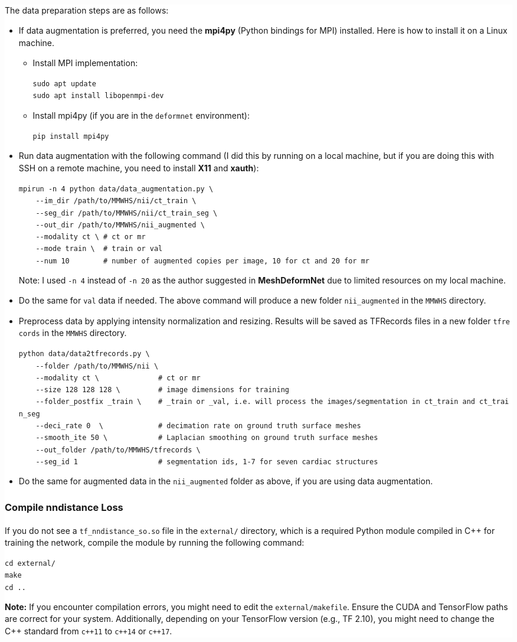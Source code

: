 The data preparation steps are as follows:
- If data augmentation is preferred, you need the __mpi4py__ (Python bindings for MPI) installed. Here is how to install it on a Linux machine.
    - Install MPI implementation:
        ```
        sudo apt update
        sudo apt install libopenmpi-dev
        ```
    - Install mpi4py (if you are in the `deformnet` environment):
        ```
        pip install mpi4py
        ```
- Run data augmentation with the following command (I did this by running on a local machine, but if you are doing this with SSH on a remote machine, you need to install __X11__ and __xauth__):
    ```
    mpirun -n 4 python data/data_augmentation.py \
        --im_dir /path/to/MMWHS/nii/ct_train \
        --seg_dir /path/to/MMWHS/nii/ct_train_seg \
        --out_dir /path/to/MMWHS/nii_augmented \
        --modality ct \ # ct or mr
        --mode train \  # train or val
        --num 10        # number of augmented copies per image, 10 for ct and 20 for mr
    ```

    Note: I used `-n 4` instead of `-n 20` as the author suggested in __MeshDeformNet__ due to limited resources on my local machine.
- Do the same for `val` data if needed. The above command will produce a new folder `nii_augmented` in the `MMWHS` directory.
- Preprocess data by applying intensity normalization and resizing. Results will be saved as TFRecords files in a new folder `tfrecords` in the `MMWHS` directory.
    ```
    python data/data2tfrecords.py \
        --folder /path/to/MMWHS/nii \
        --modality ct \              # ct or mr
        --size 128 128 128 \         # image dimensions for training
        --folder_postfix _train \    # _train or _val, i.e. will process the images/segmentation in ct_train and ct_train_seg
        --deci_rate 0  \             # decimation rate on ground truth surface meshes
        --smooth_ite 50 \            # Laplacian smoothing on ground truth surface meshes
        --out_folder /path/to/MMWHS/tfrecords \
        --seg_id 1                   # segmentation ids, 1-7 for seven cardiac structures
    ```
- Do the same for augmented data in the `nii_augmented` folder as above, if you are using data augmentation.

### Compile nndistance Loss

If you do not see a `tf_nndistance_so.so` file in the `external/` directory, which is a required Python module compiled in C++ for training the network, compile the module by running the following command:
```
cd external/
make
cd ..
```
**Note:** If you encounter compilation errors, you might need to edit the `external/makefile`. Ensure the CUDA and TensorFlow paths are correct for your system. Additionally, depending on your TensorFlow version (e.g., TF 2.10), you might need to change the C++ standard from `c++11` to `c++14` or `c++17`.
